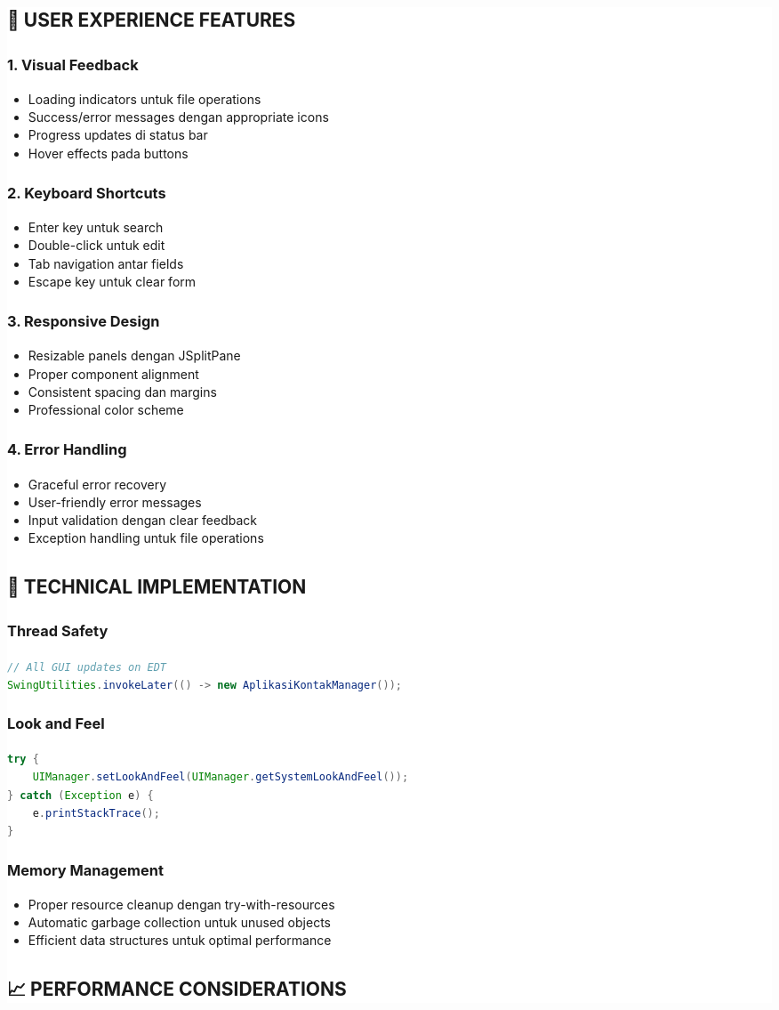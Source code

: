 ## 🎨 USER EXPERIENCE FEATURES

### **1. Visual Feedback**
- Loading indicators untuk file operations
- Success/error messages dengan appropriate icons
- Progress updates di status bar
- Hover effects pada buttons

### **2. Keyboard Shortcuts**
- Enter key untuk search
- Double-click untuk edit
- Tab navigation antar fields
- Escape key untuk clear form

### **3. Responsive Design**
- Resizable panels dengan JSplitPane
- Proper component alignment
- Consistent spacing dan margins
- Professional color scheme

### **4. Error Handling**
- Graceful error recovery
- User-friendly error messages
- Input validation dengan clear feedback
- Exception handling untuk file operations

## 🔧 TECHNICAL IMPLEMENTATION

### **Thread Safety**
```java
// All GUI updates on EDT
SwingUtilities.invokeLater(() -> new AplikasiKontakManager());
```

### **Look and Feel**
```java
try {
    UIManager.setLookAndFeel(UIManager.getSystemLookAndFeel());
} catch (Exception e) {
    e.printStackTrace();
}
```

### **Memory Management**
- Proper resource cleanup dengan try-with-resources
- Automatic garbage collection untuk unused objects
- Efficient data structures untuk optimal performance

## 📈 PERFORMANCE CONSIDERATIONS
